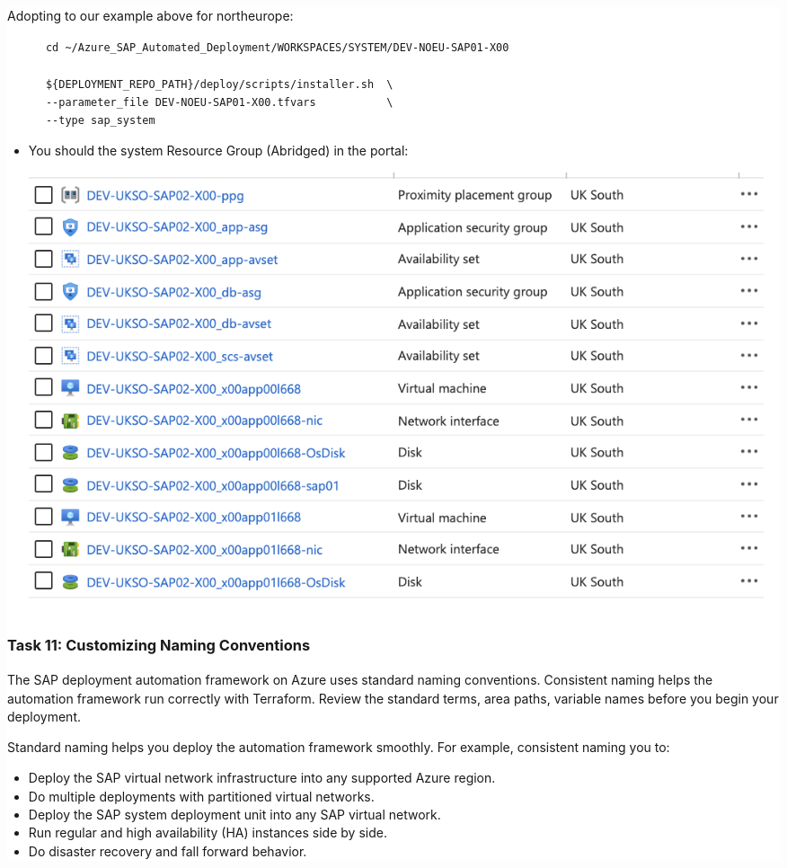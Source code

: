   Adopting to our example above for northeurope:

  ```shell
        cd ~/Azure_SAP_Automated_Deployment/WORKSPACES/SYSTEM/DEV-NOEU-SAP01-X00

        ${DEPLOYMENT_REPO_PATH}/deploy/scripts/installer.sh  \
        --parameter_file DEV-NOEU-SAP01-X00.tfvars           \
        --type sap_system
  ```

- You should the system Resource Group (Abridged) in the portal:
    
    ![sap system resource group](media/automation-hol/image50.png)

### Task 11: Customizing Naming Conventions

The SAP deployment automation framework on Azure uses standard naming conventions. Consistent naming helps the automation framework run correctly with Terraform. Review the standard terms, area paths, variable names before you begin your deployment.

Standard naming helps you deploy the automation framework smoothly. For example, consistent naming you to:

- Deploy the SAP virtual network infrastructure into any supported Azure region.
- Do multiple deployments with partitioned virtual networks.
- Deploy the SAP system deployment unit into any SAP virtual network.
- Run regular and high availability (HA) instances side by side.
- Do disaster recovery and fall forward behavior.
